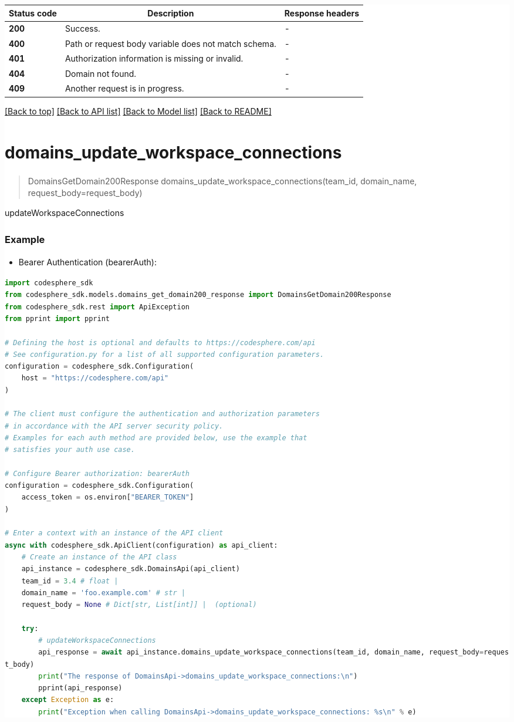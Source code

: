 | Status code | Description | Response headers |
|-------------|-------------|------------------|
**200** | Success. |  -  |
**400** | Path or request body variable does not match schema. |  -  |
**401** | Authorization information is missing or invalid. |  -  |
**404** | Domain not found. |  -  |
**409** | Another request is in progress. |  -  |

[[Back to top]](#) [[Back to API list]](../README.md#documentation-for-api-endpoints) [[Back to Model list]](../README.md#documentation-for-models) [[Back to README]](../README.md)

# **domains_update_workspace_connections**
> DomainsGetDomain200Response domains_update_workspace_connections(team_id, domain_name, request_body=request_body)

updateWorkspaceConnections

### Example

* Bearer Authentication (bearerAuth):

```python
import codesphere_sdk
from codesphere_sdk.models.domains_get_domain200_response import DomainsGetDomain200Response
from codesphere_sdk.rest import ApiException
from pprint import pprint

# Defining the host is optional and defaults to https://codesphere.com/api
# See configuration.py for a list of all supported configuration parameters.
configuration = codesphere_sdk.Configuration(
    host = "https://codesphere.com/api"
)

# The client must configure the authentication and authorization parameters
# in accordance with the API server security policy.
# Examples for each auth method are provided below, use the example that
# satisfies your auth use case.

# Configure Bearer authorization: bearerAuth
configuration = codesphere_sdk.Configuration(
    access_token = os.environ["BEARER_TOKEN"]
)

# Enter a context with an instance of the API client
async with codesphere_sdk.ApiClient(configuration) as api_client:
    # Create an instance of the API class
    api_instance = codesphere_sdk.DomainsApi(api_client)
    team_id = 3.4 # float |
    domain_name = 'foo.example.com' # str |
    request_body = None # Dict[str, List[int]] |  (optional)

    try:
        # updateWorkspaceConnections
        api_response = await api_instance.domains_update_workspace_connections(team_id, domain_name, request_body=request_body)
        print("The response of DomainsApi->domains_update_workspace_connections:\n")
        pprint(api_response)
    except Exception as e:
        print("Exception when calling DomainsApi->domains_update_workspace_connections: %s\n" % e)
```
